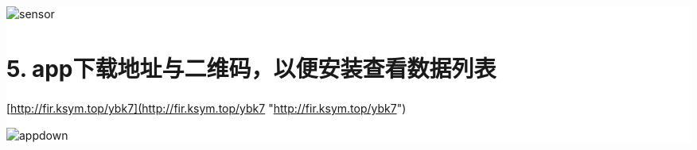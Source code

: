 ![sensor](./app/src/main/assets/sensor.png)

# 5. app下载地址与二维码，以便安装查看数据列表

[http://fir.ksym.top/ybk7](http://fir.ksym.top/ybk7 "http://fir.ksym.top/ybk7")

![appdown](./app/src/main/assets/appdown.png)
